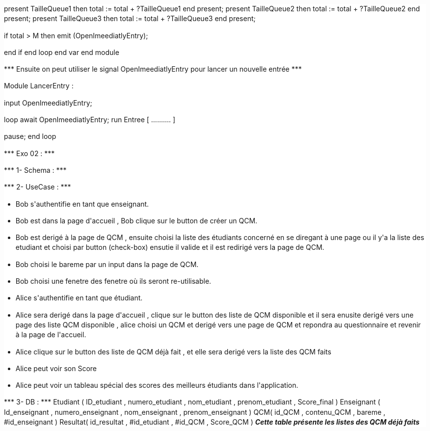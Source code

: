 present TailleQueue1 then total := total + ?TailleQueue1 end present;
present TailleQueue2 then total := total + ?TailleQueue2 end present;
present TailleQueue3 then total := total + ?TailleQueue3 end present;

if total > M then
emit (OpenImeediatlyEntry);

end if
end loop
end var
end module

*** Ensuite on peut utiliser le signal OpenImeediatlyEntry pour lancer un nouvelle  entrée  ***

Module LancerEntry :

input OpenImeediatlyEntry;

loop
await OpenImeediatlyEntry;
run Entree [ .......... ]

pause;
end loop






*** Exo 02 : ***

*** 1- Schema : *** 

*** 2- UseCase : ***
- Bob s'authentifie en tant que enseignant.
- Bob est dans la page d'accueil , Bob clique sur le button de créer un QCM.
- Bob est derigé à la page de QCM , ensuite choisi la liste des étudiants concerné en se diregant à une page ou il y'a la liste des etudiant et choisi par button (check-box) ensutie il valide et il est redirigé vers la page de QCM.
- Bob choisi le bareme par un input dans la page  de QCM.
- Bob choisi une fenetre des fenetre où ils seront re-utilisable.


- Alice s'authentifie en tant que étudiant.
- Alice sera derigé dans la page d'accueil , clique sur le button des liste de QCM disponible et il sera enusite derigé vers une page des liste QCM disponible , alice choisi un QCM et derigé vers une page de QCM et repondra au questionnaire et revenir à la page de l'accueil.
- Alice clique sur le button des liste de QCM déjà fait , et elle sera derigé vers la liste des QCM faits
- Alice peut voir son Score 
- Alice peut voir un tableau spécial des scores des meilleurs étudiants dans l'application.


*** 3- DB : ***
Etudiant ( ID_etudiant , numero_etudiant ,  nom_etudiant , prenom_etudiant , Score_final )
Enseignant ( Id_enseignant , numero_enseignant ,  nom_enseignant , prenom_enseignant  )
QCM( id_QCM , contenu_QCM , bareme ,  #id_enseignant )
Resultat( id_resultat , #id_etudiant , #id_QCM , Score_QCM ) ***Cette table présente les listes des QCM déjà faits***
